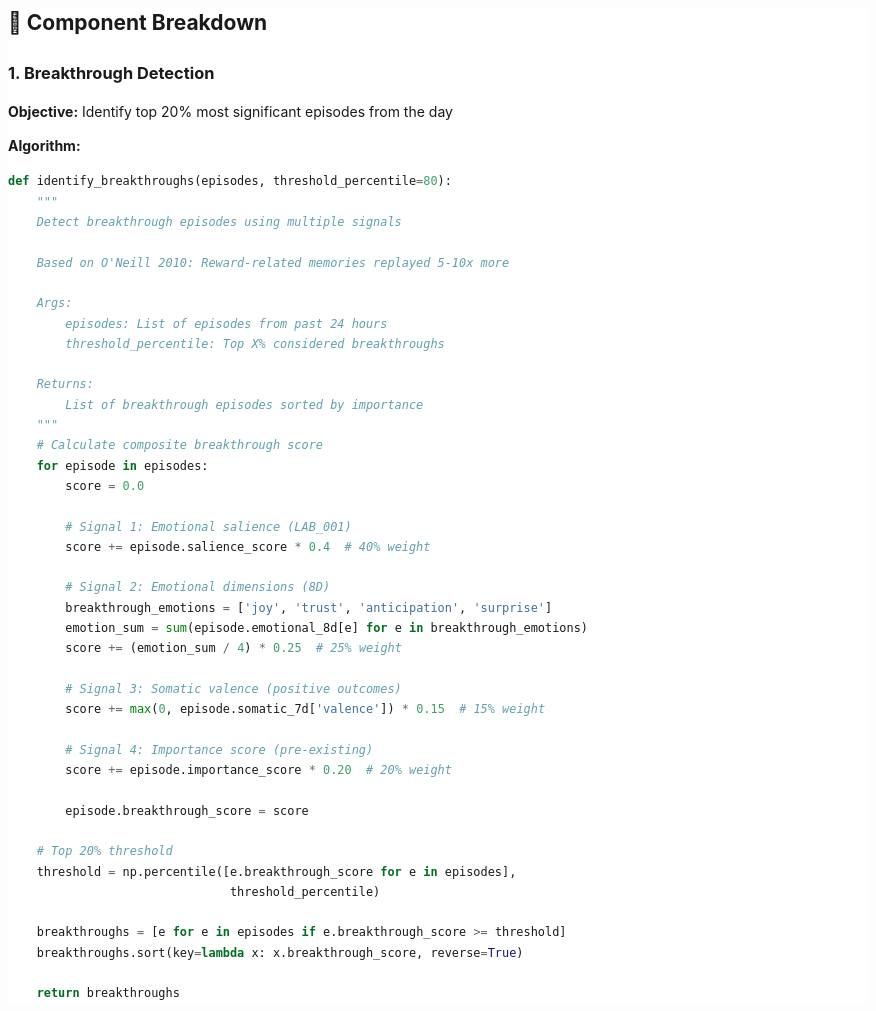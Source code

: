 
## 🔬 Component Breakdown

### 1. Breakthrough Detection

**Objective:** Identify top 20% most significant episodes from the day

**Algorithm:**
```python
def identify_breakthroughs(episodes, threshold_percentile=80):
    """
    Detect breakthrough episodes using multiple signals

    Based on O'Neill 2010: Reward-related memories replayed 5-10x more

    Args:
        episodes: List of episodes from past 24 hours
        threshold_percentile: Top X% considered breakthroughs

    Returns:
        List of breakthrough episodes sorted by importance
    """
    # Calculate composite breakthrough score
    for episode in episodes:
        score = 0.0

        # Signal 1: Emotional salience (LAB_001)
        score += episode.salience_score * 0.4  # 40% weight

        # Signal 2: Emotional dimensions (8D)
        breakthrough_emotions = ['joy', 'trust', 'anticipation', 'surprise']
        emotion_sum = sum(episode.emotional_8d[e] for e in breakthrough_emotions)
        score += (emotion_sum / 4) * 0.25  # 25% weight

        # Signal 3: Somatic valence (positive outcomes)
        score += max(0, episode.somatic_7d['valence']) * 0.15  # 15% weight

        # Signal 4: Importance score (pre-existing)
        score += episode.importance_score * 0.20  # 20% weight

        episode.breakthrough_score = score

    # Top 20% threshold
    threshold = np.percentile([e.breakthrough_score for e in episodes],
                               threshold_percentile)

    breakthroughs = [e for e in episodes if e.breakthrough_score >= threshold]
    breakthroughs.sort(key=lambda x: x.breakthrough_score, reverse=True)

    return breakthroughs
```
